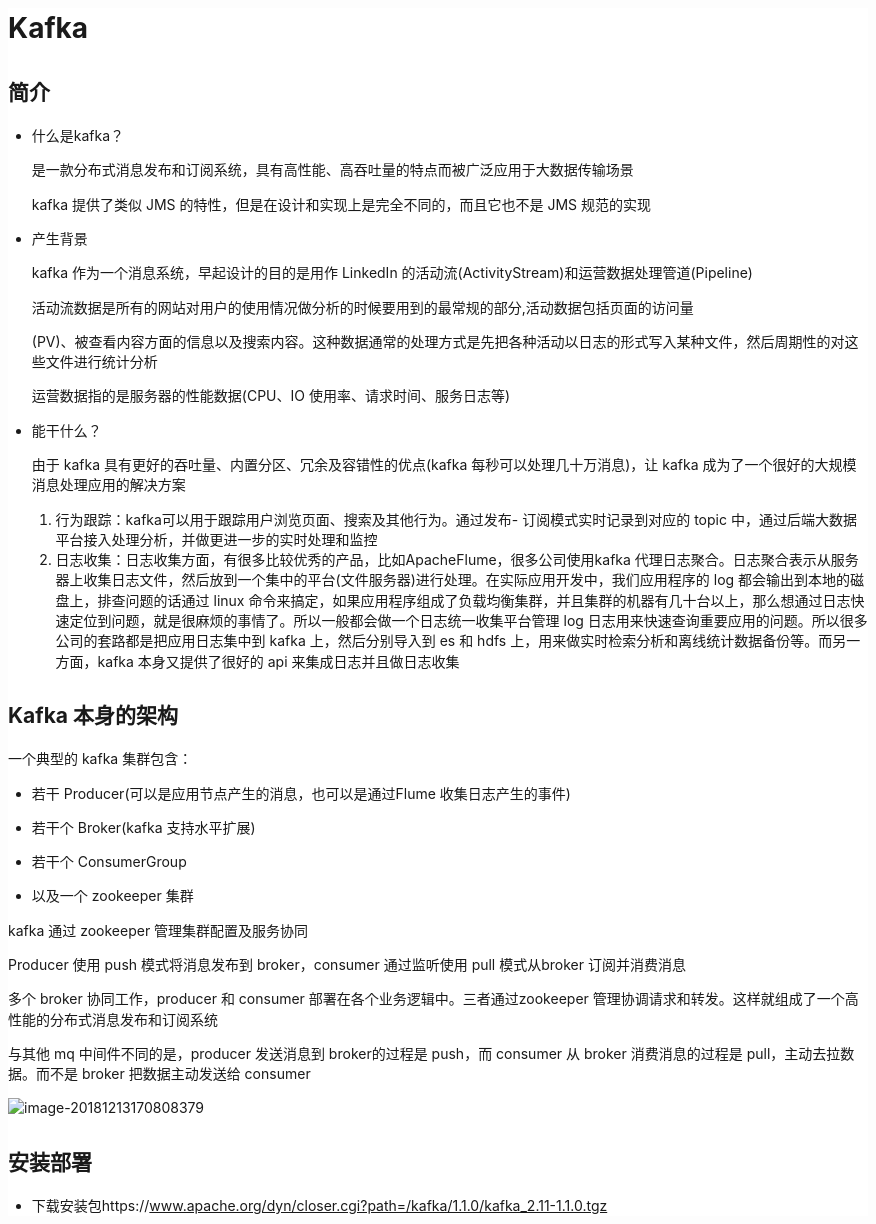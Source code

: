 # Kafka

## 简介

* 什么是kafka？

  是一款分布式消息发布和订阅系统，具有高性能、高吞吐量的特点而被广泛应用于大数据传输场景

  kafka 提供了类似 JMS 的特性，但是在设计和实现上是完全不同的，而且它也不是 JMS 规范的实现

* 产生背景

  kafka 作为一个消息系统，早起设计的目的是用作 LinkedIn 的活动流(ActivityStream)和运营数据处理管道(Pipeline)

  活动流数据是所有的网站对用户的使用情况做分析的时候要用到的最常规的部分,活动数据包括页面的访问量 

  (PV)、被查看内容方面的信息以及搜索内容。这种数据通常的处理方式是先把各种活动以日志的形式写入某种文件，然后周期性的对这些文件进行统计分析 

  运营数据指的是服务器的性能数据(CPU、IO 使用率、请求时间、服务日志等)

* 能干什么？

  由于 kafka 具有更好的吞吐量、内置分区、冗余及容错性的优点(kafka 每秒可以处理几十万消息)，让 kafka 成为了一个很好的大规模消息处理应用的解决方案 

  1. 行为跟踪：kafka可以用于跟踪用户浏览页面、搜索及其他行为。通过发布- 订阅模式实时记录到对应的 topic 中，通过后端大数据平台接入处理分析，并做更进一步的实时处理和监控 
  2. 日志收集：日志收集方面，有很多比较优秀的产品，比如ApacheFlume，很多公司使用kafka 代理日志聚合。日志聚合表示从服务器上收集日志文件，然后放到一个集中的平台(文件服务器)进行处理。在实际应用开发中，我们应用程序的 log 都会输出到本地的磁盘上，排查问题的话通过 linux 命令来搞定，如果应用程序组成了负载均衡集群，并且集群的机器有几十台以上，那么想通过日志快速定位到问题，就是很麻烦的事情了。所以一般都会做一个日志统一收集平台管理 log 日志用来快速查询重要应用的问题。所以很多公司的套路都是把应用日志集中到 kafka 上，然后分别导入到 es 和 hdfs 上，用来做实时检索分析和离线统计数据备份等。而另一方面，kafka 本身又提供了很好的 api 来集成日志并且做日志收集

## Kafka 本身的架构

一个典型的 kafka 集群包含：

* 若干 Producer(可以是应用节点产生的消息，也可以是通过Flume 收集日志产生的事件)

* 若干个 Broker(kafka 支持水平扩展)

* 若干个 ConsumerGroup

* 以及一个 zookeeper 集群

kafka 通过 zookeeper 管理集群配置及服务协同

Producer 使用 push 模式将消息发布到 broker，consumer 通过监听使用 pull 模式从broker 订阅并消费消息

多个 broker 协同工作，producer 和 consumer 部署在各个业务逻辑中。三者通过zookeeper 管理协调请求和转发。这样就组成了一个高性能的分布式消息发布和订阅系统

与其他 mq 中间件不同的是，producer 发送消息到 broker的过程是 push，而 consumer 从 broker 消费消息的过程是 pull，主动去拉数据。而不是 broker 把数据主动发送给 consumer

![image-20181213170808379](/Users/dingyuanjie/Desktop/MyKnowledge/2.code/java/2.咕泡学院/02.分布式专题/06.分布式消息通信/image-20181213170808379-4692088.png)

## 安装部署

* 下载安装包https://www.apache.org/dyn/closer.cgi?path=/kafka/1.1.0/kafka_2.11-1.1.0.tgz
